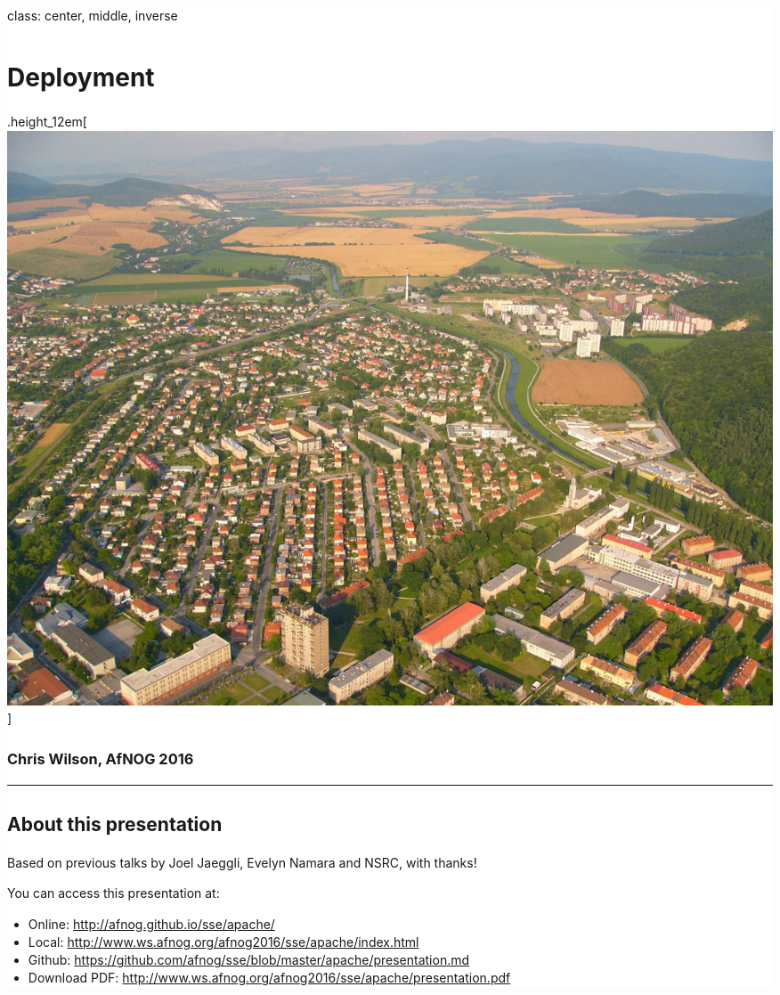 class: center, middle, inverse

# Deployment

.height_12em[![Planned community](Partizanske4.jpg)]

### Chris Wilson, AfNOG 2016

---

## About this presentation

Based on previous talks by Joel Jaeggli, Evelyn Namara and NSRC, with thanks!

You can access this presentation at:

* Online: http://afnog.github.io/sse/apache/
* Local: http://www.ws.afnog.org/afnog2016/sse/apache/index.html
* Github: https://github.com/afnog/sse/blob/master/apache/presentation.md
* Download PDF: http://www.ws.afnog.org/afnog2016/sse/apache/presentation.pdf
